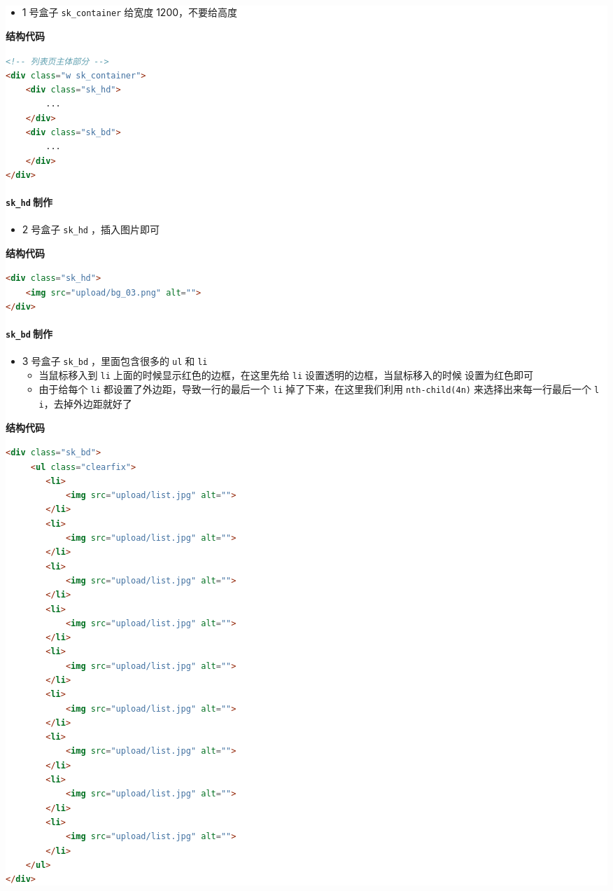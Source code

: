 - 1 号盒子 `sk_container` 给宽度 1200，不要给高度 

**结构代码**

```html
<!-- 列表页主体部分 -->
<div class="w sk_container">
    <div class="sk_hd">
        ...
    </div>
    <div class="sk_bd">
        ...
    </div>
</div>
```

#### `sk_hd` 制作

- 2 号盒子 `sk_hd` ，插入图片即可  

**结构代码**

```html
<div class="sk_hd">
    <img src="upload/bg_03.png" alt="">
</div>
```

#### `sk_bd` 制作

- 3 号盒子 `sk_bd` ，里面包含很多的 `ul` 和 `li`
  - 当鼠标移入到 `li` 上面的时候显示红色的边框，在这里先给 `li` 设置透明的边框，当鼠标移入的时候 设置为红色即可
  - 由于给每个 `li` 都设置了外边距，导致一行的最后一个 `li` 掉了下来，在这里我们利用 `nth-child(4n)` 来选择出来每一行最后一个 `li`，去掉外边距就好了

**结构代码**

```html
<div class="sk_bd">
     <ul class="clearfix">
        <li>
            <img src="upload/list.jpg" alt="">
        </li>
        <li>
            <img src="upload/list.jpg" alt="">
        </li>
        <li>
            <img src="upload/list.jpg" alt="">
        </li>
        <li>
            <img src="upload/list.jpg" alt="">
        </li>
        <li>
            <img src="upload/list.jpg" alt="">
        </li>
        <li>
            <img src="upload/list.jpg" alt="">
        </li>
        <li>
            <img src="upload/list.jpg" alt="">
        </li>
        <li>
            <img src="upload/list.jpg" alt="">
        </li>
        <li>
            <img src="upload/list.jpg" alt="">
        </li>
    </ul>
</div>
```